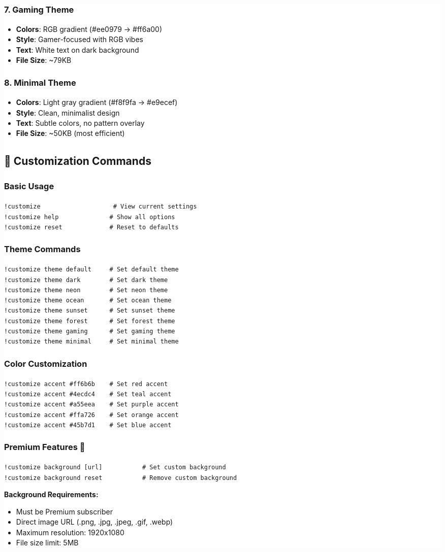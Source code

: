 ### **7. Gaming Theme**
- **Colors**: RGB gradient (#ee0979 → #ff6a00)
- **Style**: Gamer-focused with RGB vibes
- **Text**: White text on dark background
- **File Size**: ~79KB

### **8. Minimal Theme**
- **Colors**: Light gray gradient (#f8f9fa → #e9ecef)
- **Style**: Clean, minimalist design
- **Text**: Subtle colors, no pattern overlay
- **File Size**: ~50KB (most efficient)

## 🎨 **Customization Commands**

### **Basic Usage**
```
!customize                    # View current settings
!customize help              # Show all options
!customize reset             # Reset to defaults
```

### **Theme Commands**
```
!customize theme default     # Set default theme
!customize theme dark        # Set dark theme
!customize theme neon        # Set neon theme
!customize theme ocean       # Set ocean theme
!customize theme sunset      # Set sunset theme
!customize theme forest      # Set forest theme
!customize theme gaming      # Set gaming theme
!customize theme minimal     # Set minimal theme
```

### **Color Customization**
```
!customize accent #ff6b6b    # Set red accent
!customize accent #4ecdc4    # Set teal accent
!customize accent #a55eea    # Set purple accent
!customize accent #ffa726    # Set orange accent
!customize accent #45b7d1    # Set blue accent
```

### **Premium Features** 👑
```
!customize background [url]           # Set custom background
!customize background reset           # Remove custom background
```

**Background Requirements:**
- Must be Premium subscriber
- Direct image URL (.png, .jpg, .jpeg, .gif, .webp)
- Maximum resolution: 1920x1080
- File size limit: 5MB
